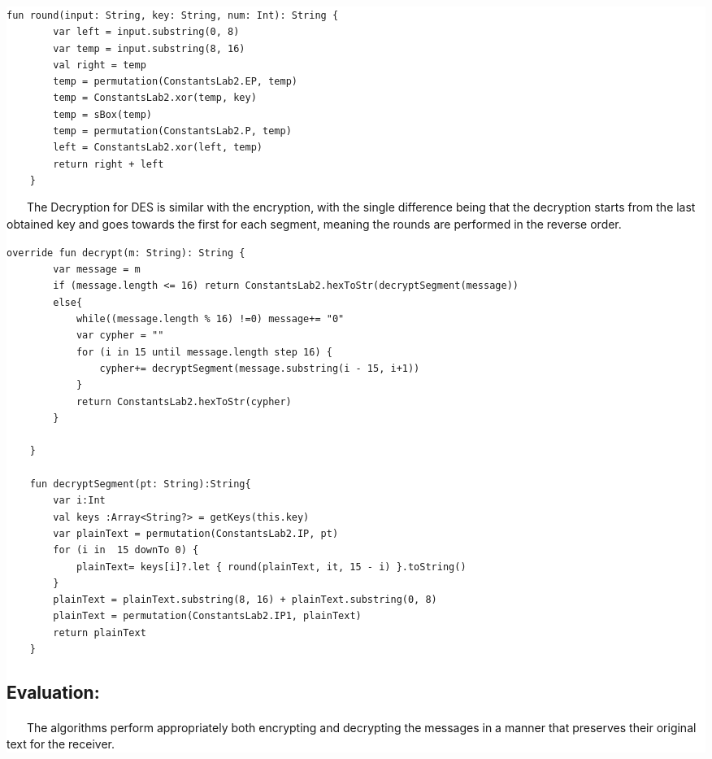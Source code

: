 ```
fun round(input: String, key: String, num: Int): String {
        var left = input.substring(0, 8)
        var temp = input.substring(8, 16)
        val right = temp
        temp = permutation(ConstantsLab2.EP, temp)
        temp = ConstantsLab2.xor(temp, key)
        temp = sBox(temp)
        temp = permutation(ConstantsLab2.P, temp)
        left = ConstantsLab2.xor(left, temp)
        return right + left
    }
```

&ensp;&ensp;&ensp; The Decryption for DES is similar with the encryption, with the single difference being that the decryption
starts from the last obtained key and goes towards the first for each segment, meaning the rounds are performed in the reverse order.

```
override fun decrypt(m: String): String {
        var message = m
        if (message.length <= 16) return ConstantsLab2.hexToStr(decryptSegment(message))
        else{
            while((message.length % 16) !=0) message+= "0"
            var cypher = ""
            for (i in 15 until message.length step 16) {
                cypher+= decryptSegment(message.substring(i - 15, i+1))
            }
            return ConstantsLab2.hexToStr(cypher)
        }

    }

    fun decryptSegment(pt: String):String{
        var i:Int
        val keys :Array<String?> = getKeys(this.key)
        var plainText = permutation(ConstantsLab2.IP, pt)
        for (i in  15 downTo 0) {
            plainText= keys[i]?.let { round(plainText, it, 15 - i) }.toString()
        }
        plainText = plainText.substring(8, 16) + plainText.substring(0, 8)
        plainText = permutation(ConstantsLab2.IP1, plainText)
        return plainText
    }

```

## Evaluation:
&ensp;&ensp;&ensp; The algorithms perform appropriately both encrypting and decrypting the 
messages in a manner that preserves their original text for the receiver.